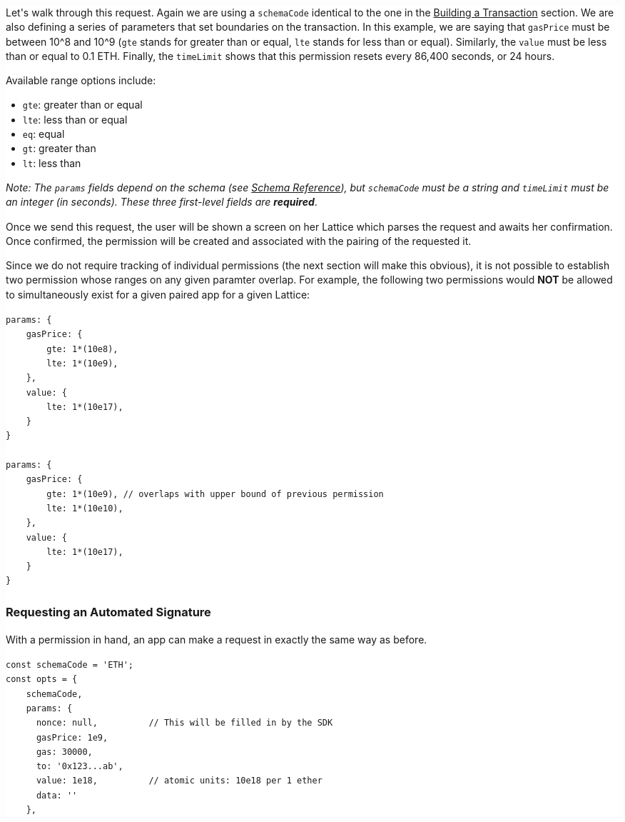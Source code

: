Let's walk through this request. Again we are using a `schemaCode` identical to the one in the [Building a Transaction](#building-a-transaction) section. We are also defining a series of parameters that set boundaries on the transaction. In this example, we are saying that `gasPrice` must be between 10^8 and 10^9 (`gte` stands for greater than or equal, `lte` stands for less than or equal). Similarly, the `value` must be less than or equal to 0.1 ETH. Finally, the `timeLimit` shows that this permission resets every 86,400 seconds, or 24 hours.

Available range options include:

* `gte`: greater than or equal
* `lte`: less than or equal
* `eq`: equal
* `gt`: greater than
* `lt`: less than

*Note: The `params` fields depend on the schema (see [Schema Reference](#schema-reference)), but `schemaCode` must be a string and `timeLimit` must be an integer (in seconds). These three first-level fields are **required***.

Once we send this request, the user will be shown a screen on her Lattice which parses the request and awaits her confirmation. Once confirmed, the permission will be created and associated with the pairing of the requested it.

Since we do not require tracking of individual permissions (the next section will make this obvious), it is not possible to establish two permission whose ranges on any given paramter overlap. For example, the following two permissions would **NOT** be allowed to simultaneously exist for a given paired app for a given Lattice:

```
params: {
    gasPrice: {
        gte: 1*(10e8),
        lte: 1*(10e9),
    },
    value: {
        lte: 1*(10e17),
    }
}

params: {
    gasPrice: {
        gte: 1*(10e9), // overlaps with upper bound of previous permission
        lte: 1*(10e10),
    },
    value: {
        lte: 1*(10e17),
    }
}
```

### Requesting an Automated Signature

With a permission in hand, an app can make a request in exactly the same way as before.

```
const schemaCode = 'ETH';
const opts = {
    schemaCode,
    params: {
      nonce: null,          // This will be filled in by the SDK
      gasPrice: 1e9,
      gas: 30000,
      to: '0x123...ab',
      value: 1e18,          // atomic units: 10e18 per 1 ether
      data: ''
    },
```